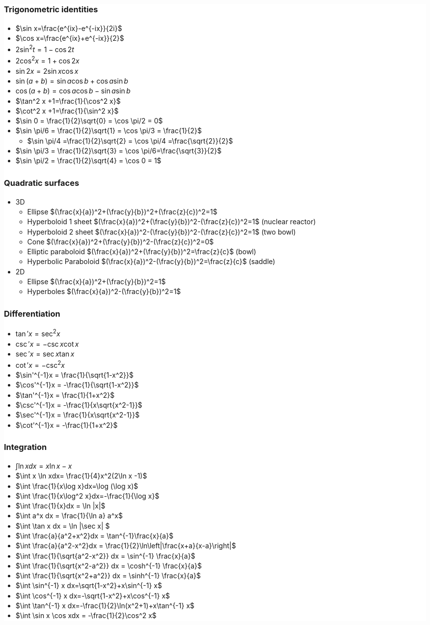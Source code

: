 ### Trigonometric identities
- $\sin x=\frac{e^{ix}-e^{-ix}}{2i}$
- $\cos x=\frac{e^{ix}+e^{-ix}}{2}$
- $2\sin^2 t = 1-\cos 2t$
- $2\cos^2 x = 1+\cos 2x$
- $\sin 2x = 2\sin x \cos x$
- $\sin(a+b)=\sin a\cos b+\cos a\sin b$
- $\cos(a+b)=\cos a\cos b-\sin a\sin b$
- $\tan^2 x +1=\frac{1}{\cos^2 x}$
- $\cot^2 x +1=\frac{1}{\sin^2 x}$
- $\sin 0 = \frac{1}{2}\sqrt{0} = \cos \pi/2 = 0$
- $\sin \pi/6 = \frac{1}{2}\sqrt{1} = \cos \pi/3 = \frac{1}{2}$
  - $\sin \pi/4 =\frac{1}{2}\sqrt{2} = \cos \pi/4 =\frac{\sqrt{2}}{2}$
- $\sin \pi/3 = \frac{1}{2}\sqrt{3} = \cos \pi/6=\frac{\sqrt{3}}{2}$
- $\sin \pi/2 = \frac{1}{2}\sqrt{4} = \cos 0 = 1$

### Quadratic surfaces
- 3D
  - Ellipse $(\frac{x}{a})^2+(\frac{y}{b})^2+(\frac{z}{c})^2=1$
  - Hyperboloid 1 sheet $(\frac{x}{a})^2+(\frac{y}{b})^2-(\frac{z}{c})^2=1$ (nuclear reactor)
  - Hyperboloid 2 sheet $(\frac{x}{a})^2-(\frac{y}{b})^2-(\frac{z}{c})^2=1$ (two bowl)
  - Cone $(\frac{x}{a})^2+(\frac{y}{b})^2-(\frac{z}{c})^2=0$
  - Elliptic paraboloid $(\frac{x}{a})^2+(\frac{y}{b})^2=\frac{z}{c}$ (bowl)
  - Hyperbolic Paraboloid $(\frac{x}{a})^2-(\frac{y}{b})^2=\frac{z}{c}$ (saddle)
- 2D
  - Ellipse $(\frac{x}{a})^2+(\frac{y}{b})^2=1$
  - Hyperboles $(\frac{x}{a})^2-(\frac{y}{b})^2=1$

### Differentiation
- $\tan'x=\sec^2x$
- $\csc'x = -\csc x\cot x$
- $\sec'x = \sec x\tan x$
- $\cot'x = -\csc^2x$
- $\sin'^{-1}x = \frac{1}{\sqrt{1-x^2}}$
- $\cos'^{-1}x = -\frac{1}{\sqrt{1-x^2}}$
- $\tan'^{-1}x = \frac{1}{1+x^2}$
- $\csc'^{-1}x = -\frac{1}{x\sqrt{x^2-1}}$
- $\sec'^{-1}x = \frac{1}{x\sqrt{x^2-1}}$
- $\cot'^{-1}x = -\frac{1}{1+x^2}$

### Integration
- $\int \ln x dx = x \ln x - x$
- $\int x \ln xdx= \frac{1}{4}x^2(2\ln x -1)$
- $\int \frac{1}{x\log x}dx=\log (\log x)$
- $\int \frac{1}{x\log^2 x}dx=-\frac{1}{\log x}$
- $\int \frac{1}{x}dx = \ln |x|$
- $\int a^x dx = \frac{1}{\ln a} a^x$
- $\int \tan x dx = \ln |\sec x| $
- $\int \frac{a}{a^2+x^2}dx = \tan^{-1}\frac{x}{a}$
- $\int \frac{a}{a^2-x^2}dx = \frac{1}{2}\ln\left|\frac{x+a}{x-a}\right|$
- $\int \frac{1}{\sqrt{a^2-x^2}} dx = \sin^{-1} \frac{x}{a}$
- $\int \frac{1}{\sqrt{x^2-a^2}} dx = \cosh^{-1} \frac{x}{a}$
- $\int \frac{1}{\sqrt{x^2+a^2}} dx = \sinh^{-1} \frac{x}{a}$
- $\int \sin^{-1} x dx=\sqrt{1-x^2}+x\sin^{-1} x$
- $\int \cos^{-1} x dx=-\sqrt{1-x^2}+x\cos^{-1} x$
- $\int \tan^{-1} x dx=-\frac{1}{2}\ln(x^2+1)+x\tan^{-1} x$
- $\int \sin x \cos xdx = -\frac{1}{2}\cos^2 x$
